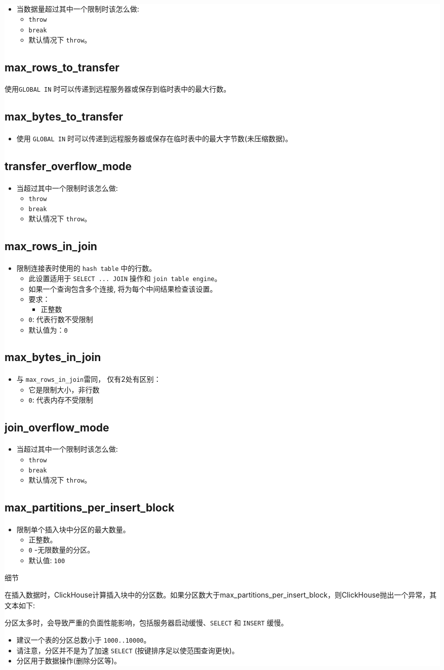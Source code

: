 - 当数据量超过其中一个限制时该怎么做:
  - `throw`        
  - `break`        
  - 默认情况下 `throw`。

## max_rows_to_transfer

使用`GLOBAL IN` 时可以传递到远程服务器或保存到临时表中的最大行数。

## max_bytes_to_transfer

- 使用 `GLOBAL IN` 时可以传递到远程服务器或保存在临时表中的最大字节数(未压缩数据)。

## transfer_overflow_mode

- 当超过其中一个限制时该怎么做:
  - `throw`        
  - `break`        
  - 默认情况下 `throw`。

## max_rows_in_join

- 限制连接表时使用的 `hash table` 中的行数。
  - 此设置适用于 `SELECT ... JOIN` 操作和 `join table engine`。
  - 如果一个查询包含多个连接, 将为每个中间结果检查该设置。
  - 要求：
    - 正整数
  - `0`: 代表行数不受限制
  - 默认值为：`0`

## max_bytes_in_join

- 与 `max_rows_in_join`雷同， 仅有2处有区别：
  - 它是限制大小，非行数
  - `0`: 代表内存不受限制 

## join_overflow_mode

- 当超过其中一个限制时该怎么做:
  - `throw`        
  - `break`        
  - 默认情况下 `throw`。
  
## max_partitions_per_insert_block

- 限制单个插入块中分区的最大数量。
  - 正整数。
  - `0` -无限数量的分区。
  - 默认值: `100`

细节

在插入数据时，ClickHouse计算插入块中的分区数。如果分区数大于max_partitions_per_insert_block，则ClickHouse抛出一个异常，其文本如下:

分区太多时，会导致严重的负面性能影响，包括服务器启动缓慢、`SELECT` 和 `INSERT` 缓慢。
  - 建议一个表的分区总数小于 `1000..10000`。
  - 请注意，分区并不是为了加速 `SELECT` (按键排序足以使范围查询更快)。
  - 分区用于数据操作(删除分区等)。
